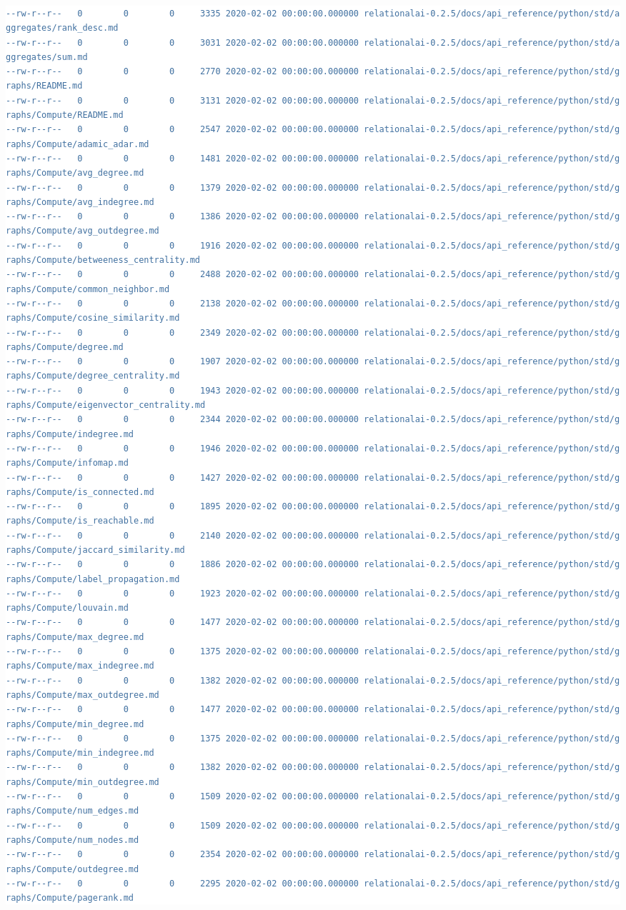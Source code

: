```diff
--rw-r--r--   0        0        0     3335 2020-02-02 00:00:00.000000 relationalai-0.2.5/docs/api_reference/python/std/aggregates/rank_desc.md
--rw-r--r--   0        0        0     3031 2020-02-02 00:00:00.000000 relationalai-0.2.5/docs/api_reference/python/std/aggregates/sum.md
--rw-r--r--   0        0        0     2770 2020-02-02 00:00:00.000000 relationalai-0.2.5/docs/api_reference/python/std/graphs/README.md
--rw-r--r--   0        0        0     3131 2020-02-02 00:00:00.000000 relationalai-0.2.5/docs/api_reference/python/std/graphs/Compute/README.md
--rw-r--r--   0        0        0     2547 2020-02-02 00:00:00.000000 relationalai-0.2.5/docs/api_reference/python/std/graphs/Compute/adamic_adar.md
--rw-r--r--   0        0        0     1481 2020-02-02 00:00:00.000000 relationalai-0.2.5/docs/api_reference/python/std/graphs/Compute/avg_degree.md
--rw-r--r--   0        0        0     1379 2020-02-02 00:00:00.000000 relationalai-0.2.5/docs/api_reference/python/std/graphs/Compute/avg_indegree.md
--rw-r--r--   0        0        0     1386 2020-02-02 00:00:00.000000 relationalai-0.2.5/docs/api_reference/python/std/graphs/Compute/avg_outdegree.md
--rw-r--r--   0        0        0     1916 2020-02-02 00:00:00.000000 relationalai-0.2.5/docs/api_reference/python/std/graphs/Compute/betweeness_centrality.md
--rw-r--r--   0        0        0     2488 2020-02-02 00:00:00.000000 relationalai-0.2.5/docs/api_reference/python/std/graphs/Compute/common_neighbor.md
--rw-r--r--   0        0        0     2138 2020-02-02 00:00:00.000000 relationalai-0.2.5/docs/api_reference/python/std/graphs/Compute/cosine_similarity.md
--rw-r--r--   0        0        0     2349 2020-02-02 00:00:00.000000 relationalai-0.2.5/docs/api_reference/python/std/graphs/Compute/degree.md
--rw-r--r--   0        0        0     1907 2020-02-02 00:00:00.000000 relationalai-0.2.5/docs/api_reference/python/std/graphs/Compute/degree_centrality.md
--rw-r--r--   0        0        0     1943 2020-02-02 00:00:00.000000 relationalai-0.2.5/docs/api_reference/python/std/graphs/Compute/eigenvector_centrality.md
--rw-r--r--   0        0        0     2344 2020-02-02 00:00:00.000000 relationalai-0.2.5/docs/api_reference/python/std/graphs/Compute/indegree.md
--rw-r--r--   0        0        0     1946 2020-02-02 00:00:00.000000 relationalai-0.2.5/docs/api_reference/python/std/graphs/Compute/infomap.md
--rw-r--r--   0        0        0     1427 2020-02-02 00:00:00.000000 relationalai-0.2.5/docs/api_reference/python/std/graphs/Compute/is_connected.md
--rw-r--r--   0        0        0     1895 2020-02-02 00:00:00.000000 relationalai-0.2.5/docs/api_reference/python/std/graphs/Compute/is_reachable.md
--rw-r--r--   0        0        0     2140 2020-02-02 00:00:00.000000 relationalai-0.2.5/docs/api_reference/python/std/graphs/Compute/jaccard_similarity.md
--rw-r--r--   0        0        0     1886 2020-02-02 00:00:00.000000 relationalai-0.2.5/docs/api_reference/python/std/graphs/Compute/label_propagation.md
--rw-r--r--   0        0        0     1923 2020-02-02 00:00:00.000000 relationalai-0.2.5/docs/api_reference/python/std/graphs/Compute/louvain.md
--rw-r--r--   0        0        0     1477 2020-02-02 00:00:00.000000 relationalai-0.2.5/docs/api_reference/python/std/graphs/Compute/max_degree.md
--rw-r--r--   0        0        0     1375 2020-02-02 00:00:00.000000 relationalai-0.2.5/docs/api_reference/python/std/graphs/Compute/max_indegree.md
--rw-r--r--   0        0        0     1382 2020-02-02 00:00:00.000000 relationalai-0.2.5/docs/api_reference/python/std/graphs/Compute/max_outdegree.md
--rw-r--r--   0        0        0     1477 2020-02-02 00:00:00.000000 relationalai-0.2.5/docs/api_reference/python/std/graphs/Compute/min_degree.md
--rw-r--r--   0        0        0     1375 2020-02-02 00:00:00.000000 relationalai-0.2.5/docs/api_reference/python/std/graphs/Compute/min_indegree.md
--rw-r--r--   0        0        0     1382 2020-02-02 00:00:00.000000 relationalai-0.2.5/docs/api_reference/python/std/graphs/Compute/min_outdegree.md
--rw-r--r--   0        0        0     1509 2020-02-02 00:00:00.000000 relationalai-0.2.5/docs/api_reference/python/std/graphs/Compute/num_edges.md
--rw-r--r--   0        0        0     1509 2020-02-02 00:00:00.000000 relationalai-0.2.5/docs/api_reference/python/std/graphs/Compute/num_nodes.md
--rw-r--r--   0        0        0     2354 2020-02-02 00:00:00.000000 relationalai-0.2.5/docs/api_reference/python/std/graphs/Compute/outdegree.md
--rw-r--r--   0        0        0     2295 2020-02-02 00:00:00.000000 relationalai-0.2.5/docs/api_reference/python/std/graphs/Compute/pagerank.md
```